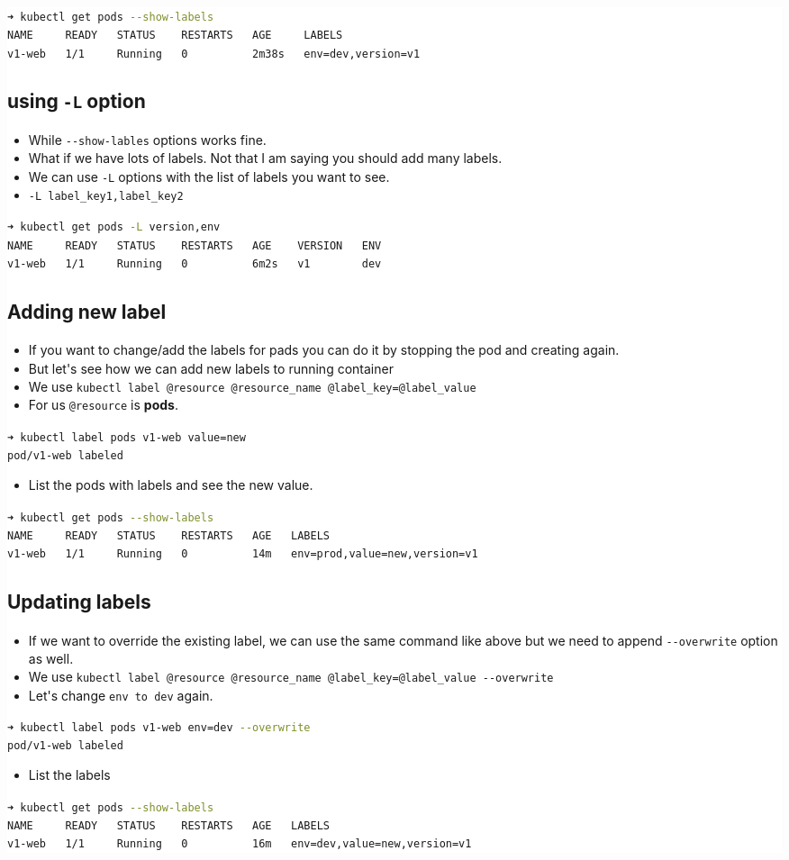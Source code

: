```bash
➜ kubectl get pods --show-labels
NAME     READY   STATUS    RESTARTS   AGE     LABELS
v1-web   1/1     Running   0          2m38s   env=dev,version=v1
```

## using `-L` option

- While `--show-lables` options works fine.
- What if we have lots of labels. Not that I am saying you should add many labels.
- We can use `-L` options with the list of labels you want to see.
- `-L label_key1,label_key2`

```bash
➜ kubectl get pods -L version,env
NAME     READY   STATUS    RESTARTS   AGE    VERSION   ENV
v1-web   1/1     Running   0          6m2s   v1        dev
```

## Adding new label

- If you want to change/add the labels for pads you can do it by stopping the pod and creating again.
- But let's see how we can add new labels to running container
- We use `kubectl label @resource @resource_name @label_key=@label_value`
- For us `@resource` is **pods**.

```bash
➜ kubectl label pods v1-web value=new
pod/v1-web labeled
```

- List the pods with labels and see the new value.

```bash
➜ kubectl get pods --show-labels     
NAME     READY   STATUS    RESTARTS   AGE   LABELS
v1-web   1/1     Running   0          14m   env=prod,value=new,version=v1
```

## Updating labels

- If we want to override the existing label, we can use the same command like above but we need to append `--overwrite` option as well.
- We use `kubectl label @resource @resource_name @label_key=@label_value --overwrite`
- Let's change `env to dev` again.

```bash
➜ kubectl label pods v1-web env=dev --overwrite
pod/v1-web labeled
```
- List the labels

```bash
➜ kubectl get pods --show-labels               
NAME     READY   STATUS    RESTARTS   AGE   LABELS
v1-web   1/1     Running   0          16m   env=dev,value=new,version=v1
```
